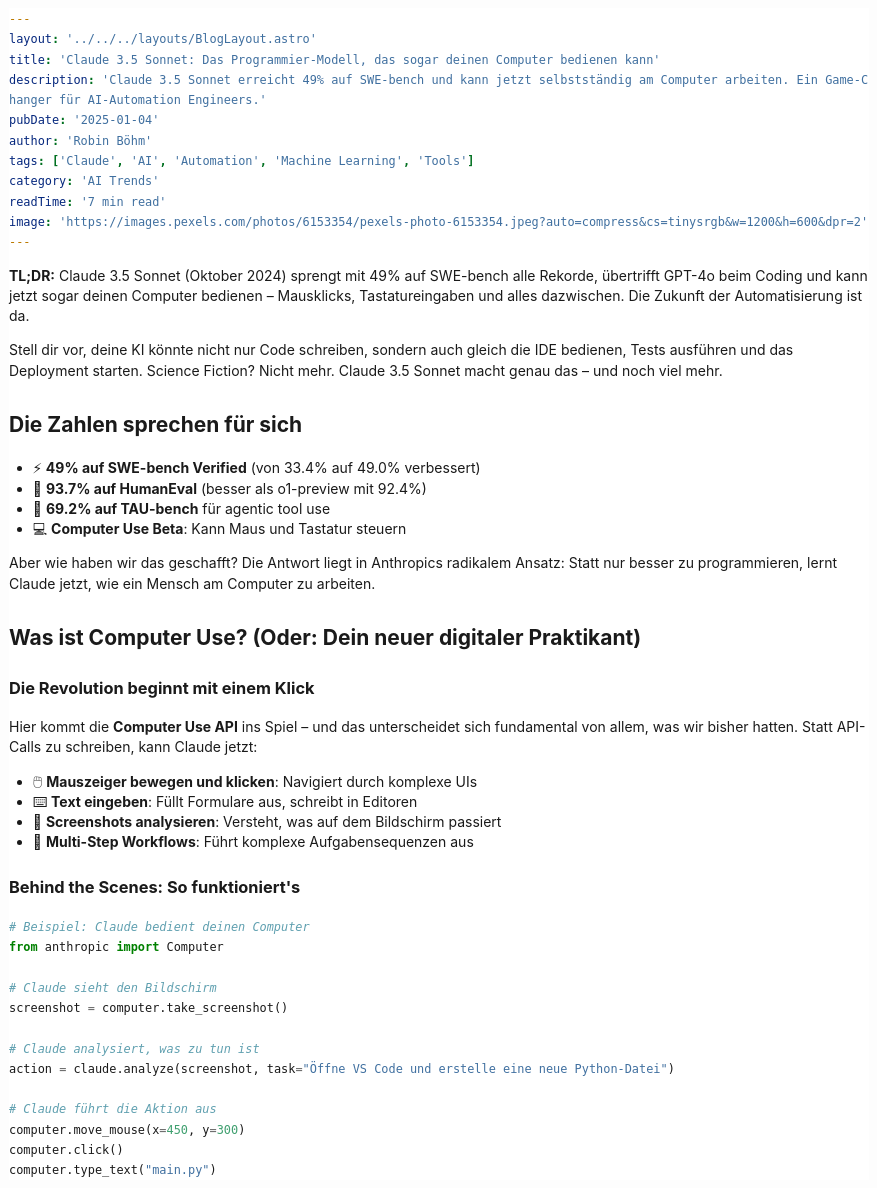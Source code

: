 ```yaml
---
layout: '../../../layouts/BlogLayout.astro'
title: 'Claude 3.5 Sonnet: Das Programmier-Modell, das sogar deinen Computer bedienen kann'
description: 'Claude 3.5 Sonnet erreicht 49% auf SWE-bench und kann jetzt selbstständig am Computer arbeiten. Ein Game-Changer für AI-Automation Engineers.'
pubDate: '2025-01-04'
author: 'Robin Böhm'
tags: ['Claude', 'AI', 'Automation', 'Machine Learning', 'Tools']
category: 'AI Trends'
readTime: '7 min read'
image: 'https://images.pexels.com/photos/6153354/pexels-photo-6153354.jpeg?auto=compress&cs=tinysrgb&w=1200&h=600&dpr=2'
---
```


**TL;DR:** Claude 3.5 Sonnet (Oktober 2024) sprengt mit 49% auf SWE-bench alle Rekorde, übertrifft GPT-4o beim Coding und kann jetzt sogar deinen Computer bedienen – Mausklicks, Tastatureingaben und alles dazwischen. Die Zukunft der Automatisierung ist da.

Stell dir vor, deine KI könnte nicht nur Code schreiben, sondern auch gleich die IDE bedienen, Tests ausführen und das Deployment starten. Science Fiction? Nicht mehr. Claude 3.5 Sonnet macht genau das – und noch viel mehr.

## Die Zahlen sprechen für sich

- ⚡ **49% auf SWE-bench Verified** (von 33.4% auf 49.0% verbessert)
- 🎯 **93.7% auf HumanEval** (besser als o1-preview mit 92.4%)
- 🤖 **69.2% auf TAU-bench** für agentic tool use
- 💻 **Computer Use Beta**: Kann Maus und Tastatur steuern

Aber wie haben wir das geschafft? Die Antwort liegt in Anthropics radikalem Ansatz: Statt nur besser zu programmieren, lernt Claude jetzt, wie ein Mensch am Computer zu arbeiten.

## Was ist Computer Use? (Oder: Dein neuer digitaler Praktikant)

### Die Revolution beginnt mit einem Klick

Hier kommt die **Computer Use API** ins Spiel – und das unterscheidet sich fundamental von allem, was wir bisher hatten. Statt API-Calls zu schreiben, kann Claude jetzt:

- 🖱️ **Mauszeiger bewegen und klicken**: Navigiert durch komplexe UIs
- ⌨️ **Text eingeben**: Füllt Formulare aus, schreibt in Editoren
- 👀 **Screenshots analysieren**: Versteht, was auf dem Bildschirm passiert
- 🔄 **Multi-Step Workflows**: Führt komplexe Aufgabensequenzen aus

### Behind the Scenes: So funktioniert's

```python
# Beispiel: Claude bedient deinen Computer
from anthropic import Computer

# Claude sieht den Bildschirm
screenshot = computer.take_screenshot()

# Claude analysiert, was zu tun ist
action = claude.analyze(screenshot, task="Öffne VS Code und erstelle eine neue Python-Datei")

# Claude führt die Aktion aus
computer.move_mouse(x=450, y=300)
computer.click()
computer.type_text("main.py")
```

